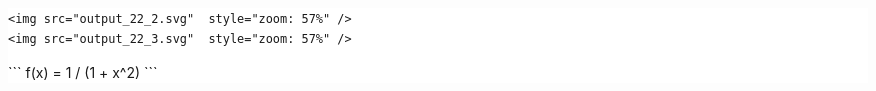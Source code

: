     <img src="output_22_2.svg"  style="zoom: 57%" />
    <img src="output_22_3.svg"  style="zoom: 57%" />
</figure>
</center>
```
    f(x) = 1 / (1 + x^2)
```